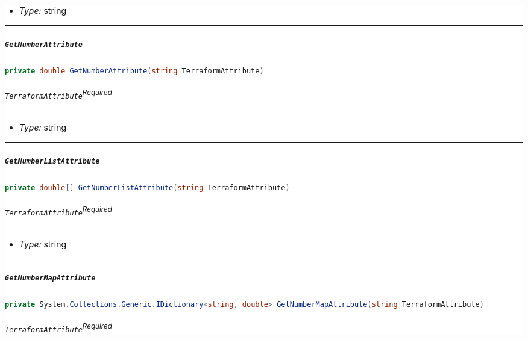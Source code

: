 - *Type:* string

---

##### `GetNumberAttribute` <a name="GetNumberAttribute" id="rhizo-co-terraform-provider-oci.dataOciDatabaseCloudExadataInfrastructures.DataOciDatabaseCloudExadataInfrastructures.getNumberAttribute"></a>

```csharp
private double GetNumberAttribute(string TerraformAttribute)
```

###### `TerraformAttribute`<sup>Required</sup> <a name="TerraformAttribute" id="rhizo-co-terraform-provider-oci.dataOciDatabaseCloudExadataInfrastructures.DataOciDatabaseCloudExadataInfrastructures.getNumberAttribute.parameter.terraformAttribute"></a>

- *Type:* string

---

##### `GetNumberListAttribute` <a name="GetNumberListAttribute" id="rhizo-co-terraform-provider-oci.dataOciDatabaseCloudExadataInfrastructures.DataOciDatabaseCloudExadataInfrastructures.getNumberListAttribute"></a>

```csharp
private double[] GetNumberListAttribute(string TerraformAttribute)
```

###### `TerraformAttribute`<sup>Required</sup> <a name="TerraformAttribute" id="rhizo-co-terraform-provider-oci.dataOciDatabaseCloudExadataInfrastructures.DataOciDatabaseCloudExadataInfrastructures.getNumberListAttribute.parameter.terraformAttribute"></a>

- *Type:* string

---

##### `GetNumberMapAttribute` <a name="GetNumberMapAttribute" id="rhizo-co-terraform-provider-oci.dataOciDatabaseCloudExadataInfrastructures.DataOciDatabaseCloudExadataInfrastructures.getNumberMapAttribute"></a>

```csharp
private System.Collections.Generic.IDictionary<string, double> GetNumberMapAttribute(string TerraformAttribute)
```

###### `TerraformAttribute`<sup>Required</sup> <a name="TerraformAttribute" id="rhizo-co-terraform-provider-oci.dataOciDatabaseCloudExadataInfrastructures.DataOciDatabaseCloudExadataInfrastructures.getNumberMapAttribute.parameter.terraformAttribute"></a>
